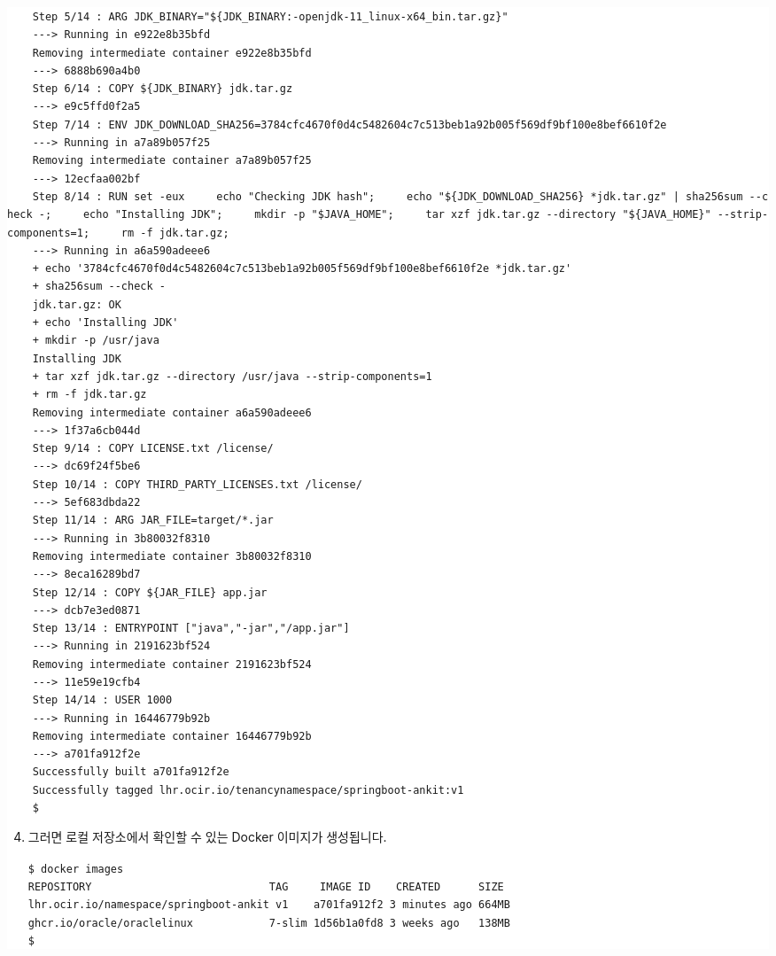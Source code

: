         Step 5/14 : ARG JDK_BINARY="${JDK_BINARY:-openjdk-11_linux-x64_bin.tar.gz}"
        ---> Running in e922e8b35bfd
        Removing intermediate container e922e8b35bfd
        ---> 6888b690a4b0
        Step 6/14 : COPY ${JDK_BINARY} jdk.tar.gz
        ---> e9c5ffd0f2a5
        Step 7/14 : ENV JDK_DOWNLOAD_SHA256=3784cfc4670f0d4c5482604c7c513beb1a92b005f569df9bf100e8bef6610f2e
        ---> Running in a7a89b057f25
        Removing intermediate container a7a89b057f25
        ---> 12ecfaa002bf
        Step 8/14 : RUN set -eux     echo "Checking JDK hash";     echo "${JDK_DOWNLOAD_SHA256} *jdk.tar.gz" | sha256sum --check -;     echo "Installing JDK";     mkdir -p "$JAVA_HOME";     tar xzf jdk.tar.gz --directory "${JAVA_HOME}" --strip-components=1;     rm -f jdk.tar.gz;
        ---> Running in a6a590adeee6
        + echo '3784cfc4670f0d4c5482604c7c513beb1a92b005f569df9bf100e8bef6610f2e *jdk.tar.gz'
        + sha256sum --check -
        jdk.tar.gz: OK
        + echo 'Installing JDK'
        + mkdir -p /usr/java
        Installing JDK
        + tar xzf jdk.tar.gz --directory /usr/java --strip-components=1
        + rm -f jdk.tar.gz
        Removing intermediate container a6a590adeee6
        ---> 1f37a6cb044d
        Step 9/14 : COPY LICENSE.txt /license/
        ---> dc69f24f5be6
        Step 10/14 : COPY THIRD_PARTY_LICENSES.txt /license/
        ---> 5ef683dbda22
        Step 11/14 : ARG JAR_FILE=target/*.jar
        ---> Running in 3b80032f8310
        Removing intermediate container 3b80032f8310
        ---> 8eca16289bd7
        Step 12/14 : COPY ${JAR_FILE} app.jar
        ---> dcb7e3ed0871
        Step 13/14 : ENTRYPOINT ["java","-jar","/app.jar"]
        ---> Running in 2191623bf524
        Removing intermediate container 2191623bf524
        ---> 11e59e19cfb4
        Step 14/14 : USER 1000
        ---> Running in 16446779b92b
        Removing intermediate container 16446779b92b
        ---> a701fa912f2e
        Successfully built a701fa912f2e
        Successfully tagged lhr.ocir.io/tenancynamespace/springboot-ankit:v1
        $
        
4.  그러면 로컬 저장소에서 확인할 수 있는 Docker 이미지가 생성됩니다.
    
        $ docker images
        REPOSITORY                            TAG     IMAGE ID    CREATED      SIZE
        lhr.ocir.io/namespace/springboot-ankit v1    a701fa912f2 3 minutes ago 664MB
        ghcr.io/oracle/oraclelinux            7-slim 1d56b1a0fd8 3 weeks ago   138MB
        $ 
        